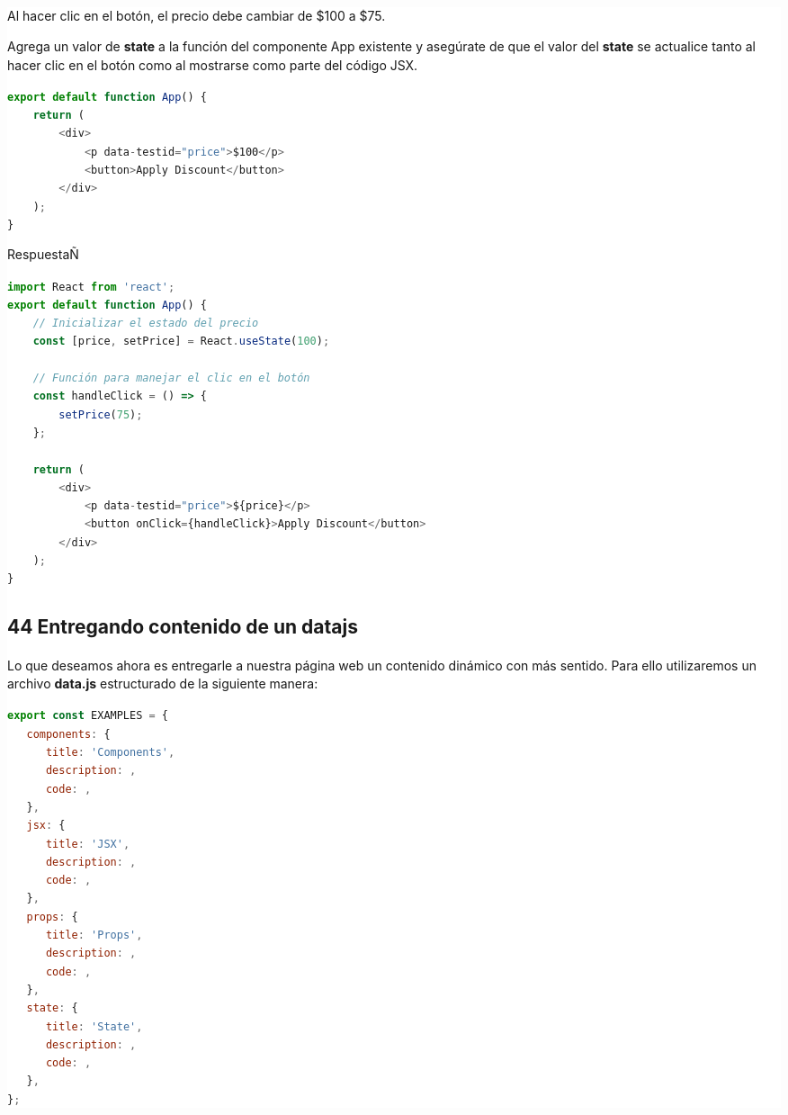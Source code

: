 Al hacer clic en el botón, el precio debe cambiar de $100 a $75.

Agrega un valor de **state** a la función del componente App existente y asegúrate de que el valor del **state** se actualice tanto al hacer clic en el botón como al mostrarse como parte del código JSX.

```JavaScript
export default function App() {
    return (
        <div>
            <p data-testid="price">$100</p>
            <button>Apply Discount</button>
        </div>
    );
}
```

RespuestaÑ

```JavaScript
import React from 'react';
export default function App() {
    // Inicializar el estado del precio
    const [price, setPrice] = React.useState(100);

    // Función para manejar el clic en el botón
    const handleClick = () => {
        setPrice(75);
    };

    return (
        <div>
            <p data-testid="price">${price}</p>
            <button onClick={handleClick}>Apply Discount</button>
        </div>
    );
}
```

## 44 Entregando contenido de un datajs

Lo que deseamos ahora es entregarle a nuestra página web un contenido dinámico con más sentido. Para ello utilizaremos un archivo **data.js** estructurado de la siguiente manera:

```JavaScript
export const EXAMPLES = {
   components: {
      title: 'Components',
      description: ,
      code: ,
   },
   jsx: {
      title: 'JSX',
      description: ,
      code: ,
   },
   props: {
      title: 'Props',
      description: ,
      code: ,
   },
   state: {
      title: 'State',
      description: ,
      code: ,
   },
};
```